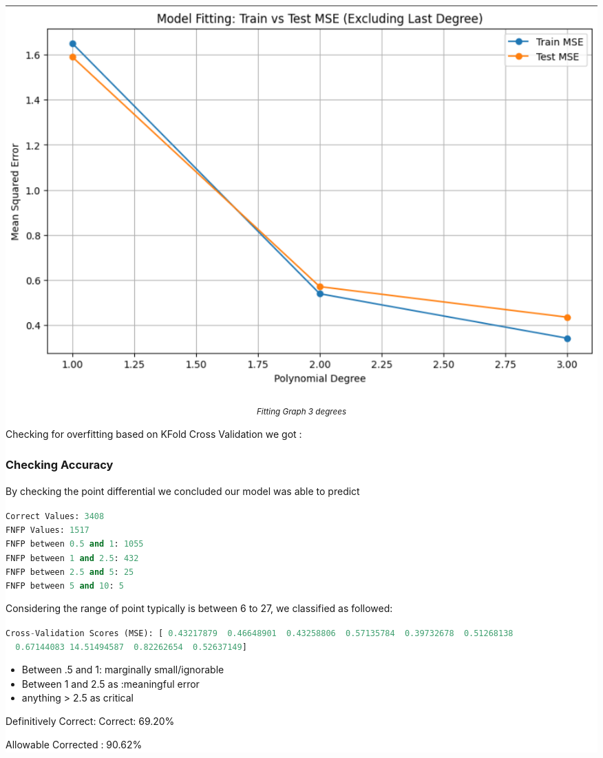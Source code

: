 ![a](./Imgs/Model%202/FittingGraph2.png)
<div style="text-align: center;">
  <small><i>Fitting Graph 3 degrees</i></small>
</div>



Checking for overfitting based on KFold Cross Validation we got : 

### Checking Accuracy
By checking the point differential we concluded our model was able to predict
```python
Correct Values: 3408
FNFP Values: 1517
FNFP between 0.5 and 1: 1055
FNFP between 1 and 2.5: 432
FNFP between 2.5 and 5: 25
FNFP between 5 and 10: 5
```

Considering the range of point typically is between 6 to 27, 
we classified as followed:

``` python
Cross-Validation Scores (MSE): [ 0.43217879  0.46648901  0.43258806  0.57135784  0.39732678  0.51268138
  0.67144083 14.51494587  0.82262654  0.52637149]
```

- Between .5 and 1: marginally small/ignorable
- Between 1 and 2.5 as :meaningful error
- anything > 2.5 as critical

Definitively Correct: Correct: 69.20%

Allowable Corrected : 90.62%


##